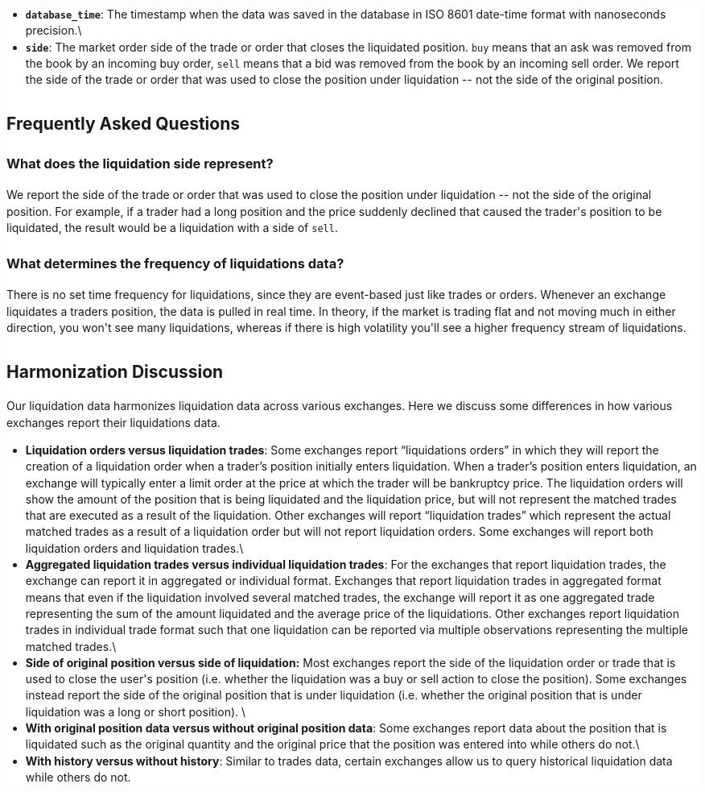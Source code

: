 * **`database_time`**: The timestamp when the data was saved in the database in ISO 8601 date-time format with nanoseconds precision.\\
* **`side`**: The market order side of the trade or order that closes the liquidated position. `buy` means that an ask was removed from the book by an incoming buy order, `sell` means that a bid was removed from the book by an incoming sell order. We report the side of the trade or order that was used to close the position under liquidation -- not the side of the original position.

## Frequently Asked Questions

### **What does the liquidation side represent?**

We report the side of the trade or order that was used to close the position under liquidation -- not the side of the original position. For example, if a trader had a long position and the price suddenly declined that caused the trader's position to be liquidated, the result would be a liquidation with a side of `sell`.

### **What determines the frequency of liquidations data?**

There is no set time frequency for liquidations, since they are event-based just like trades or orders. Whenever an exchange liquidates a traders position, the data is pulled in real time. In theory, if the market is trading flat and not moving much in either direction, you won't see many liquidations, whereas if there is high volatility you'll see a higher frequency stream of liquidations.

## **Harmonization Discussion**

Our liquidation data harmonizes liquidation data across various exchanges. Here we discuss some differences in how various exchanges report their liquidations data.

* **Liquidation orders versus liquidation trades**: Some exchanges report “liquidations orders” in which they will report the creation of a liquidation order when a trader’s position initially enters liquidation. When a trader’s position enters liquidation, an exchange will typically enter a limit order at the price at which the trader will be bankruptcy price. The liquidation orders will show the amount of the position that is being liquidated and the liquidation price, but will not represent the matched trades that are executed as a result of the liquidation. Other exchanges will report “liquidation trades” which represent the actual matched trades as a result of a liquidation order but will not report liquidation orders. Some exchanges will report both liquidation orders and liquidation trades.\\
* **Aggregated liquidation trades versus individual liquidation trades**: For the exchanges that report liquidation trades, the exchange can report it in aggregated or individual format. Exchanges that report liquidation trades in aggregated format means that even if the liquidation involved several matched trades, the exchange will report it as one aggregated trade representing the sum of the amount liquidated and the average price of the liquidations. Other exchanges report liquidation trades in individual trade format such that one liquidation can be reported via multiple observations representing the multiple matched trades.\\
* **Side of original position versus side of liquidation:** Most exchanges report the side of the liquidation order or trade that is used to close the user's position (i.e. whether the liquidation was a buy or sell action to close the position). Some exchanges instead report the side of the original position that is under liquidation (i.e. whether the original position that is under liquidation was a long or short position). \\
* **With original position data versus without original position data**: Some exchanges report data about the position that is liquidated such as the original quantity and the original price that the position was entered into while others do not.\\
* **With history versus without history**: Similar to trades data, certain exchanges allow us to query historical liquidation data while others do not.
